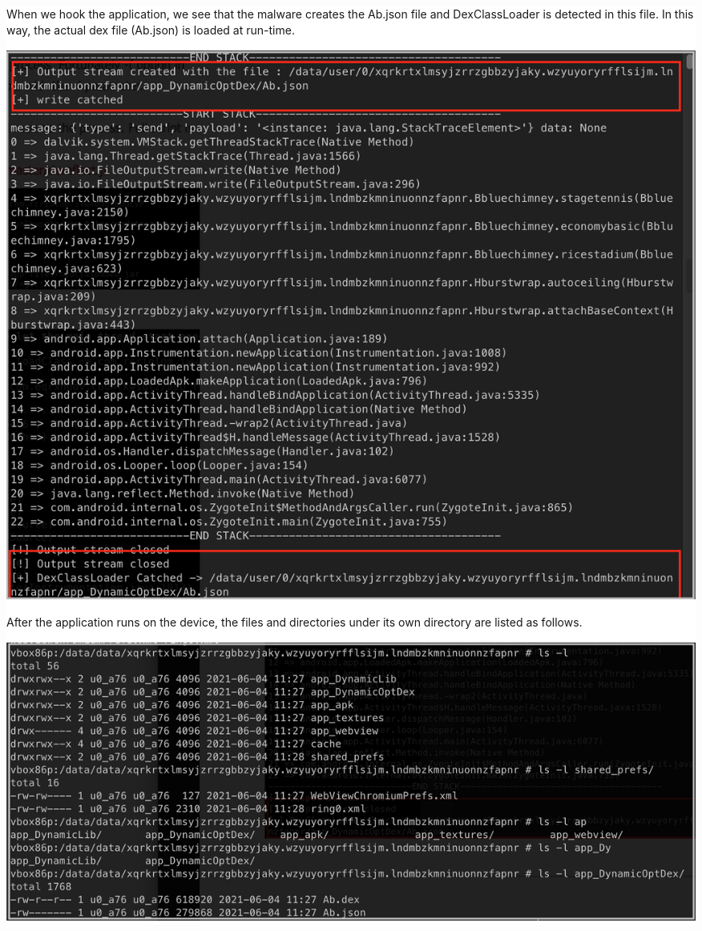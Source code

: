 When we hook the application, we see that the malware creates the Ab.json file and DexClassLoader is detected in this file. In this way, the actual dex file (Ab.json) is loaded at run-time.

<img src="../assets/images/cerberus/figure2.png">

After the application runs on the device, the files and directories under its own directory are listed as follows. 

<img src="../assets/images/cerberus/figure3.png">
